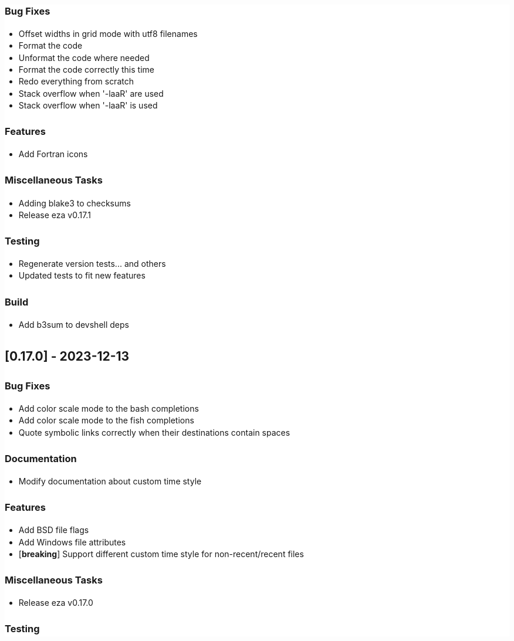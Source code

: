 ### Bug Fixes

- Offset widths in grid mode with utf8 filenames
- Format the code
- Unformat the code where needed
- Format the code correctly this time
- Redo everything from scratch
- Stack overflow when '-laaR' are used
- Stack overflow when '-laaR' is used

### Features

- Add Fortran icons

### Miscellaneous Tasks

- Adding blake3 to checksums
- Release eza v0.17.1

### Testing

- Regenerate version tests... and others
- Updated tests to fit new features

### Build

- Add b3sum to devshell deps

## [0.17.0] - 2023-12-13

### Bug Fixes

- Add color scale mode to the bash completions
- Add color scale mode to the fish completions
- Quote symbolic links correctly when their destinations contain spaces

### Documentation

- Modify documentation about custom time style

### Features

- Add BSD file flags
- Add Windows file attributes
- [**breaking**] Support different custom time style for non-recent/recent files

### Miscellaneous Tasks

- Release eza v0.17.0

### Testing

